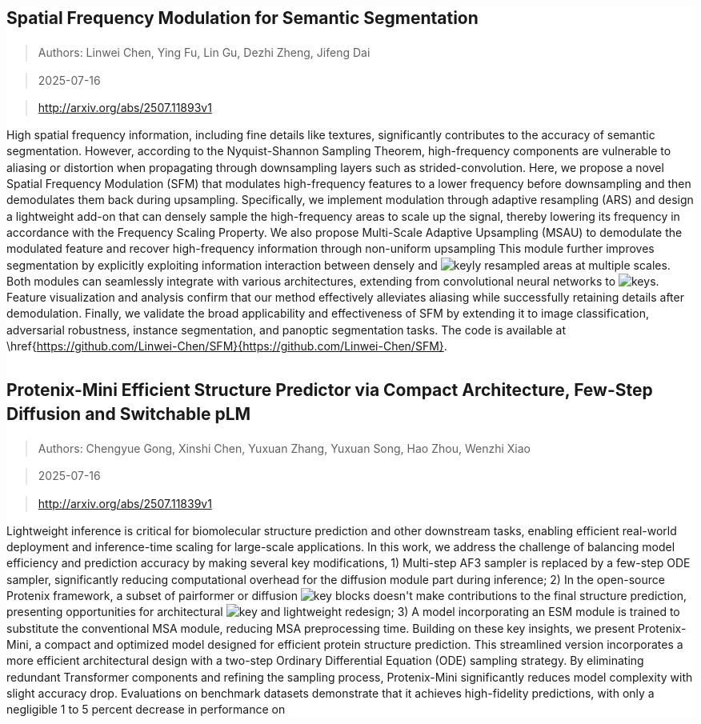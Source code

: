 

## Spatial Frequency Modulation for Semantic Segmentation

>Authors: Linwei Chen, Ying Fu, Lin Gu, Dezhi Zheng, Jifeng Dai

>2025-07-16

> http://arxiv.org/abs/2507.11893v1

High spatial frequency information, including fine details like textures,
significantly contributes to the accuracy of semantic segmentation. However,
according to the Nyquist-Shannon Sampling Theorem, high-frequency components
are vulnerable to aliasing or distortion when propagating through downsampling
layers such as strided-convolution. Here, we propose a novel Spatial Frequency
Modulation (SFM) that modulates high-frequency features to a lower frequency
before downsampling and then demodulates them back during upsampling.
Specifically, we implement modulation through adaptive resampling (ARS) and
design a lightweight add-on that can densely sample the high-frequency areas to
scale up the signal, thereby lowering its frequency in accordance with the
Frequency Scaling Property. We also propose Multi-Scale Adaptive Upsampling
(MSAU) to demodulate the modulated feature and recover high-frequency
information through non-uniform upsampling This module further improves
segmentation by explicitly exploiting information interaction between densely
and ![key](https://img.shields.io/badge/sparse-F08080)ly resampled areas at multiple scales. Both modules can seamlessly
integrate with various architectures, extending from convolutional neural
networks to ![key](https://img.shields.io/badge/transformer-FF8C00)s. Feature visualization and analysis confirm that our
method effectively alleviates aliasing while successfully retaining details
after demodulation. Finally, we validate the broad applicability and
effectiveness of SFM by extending it to image classification, adversarial
robustness, instance segmentation, and panoptic segmentation tasks. The code is
available at
\href{https://github.com/Linwei-Chen/SFM}{https://github.com/Linwei-Chen/SFM}.


## Protenix-Mini Efficient Structure Predictor via Compact Architecture, Few-Step Diffusion and Switchable pLM

>Authors: Chengyue Gong, Xinshi Chen, Yuxuan Zhang, Yuxuan Song, Hao Zhou, Wenzhi Xiao

>2025-07-16

> http://arxiv.org/abs/2507.11839v1

Lightweight inference is critical for biomolecular structure prediction and
other downstream tasks, enabling efficient real-world deployment and
inference-time scaling for large-scale applications. In this work, we address
the challenge of balancing model efficiency and prediction accuracy by making
several key modifications, 1) Multi-step AF3 sampler is replaced by a few-step
ODE sampler, significantly reducing computational overhead for the diffusion
module part during inference; 2) In the open-source Protenix framework, a
subset of pairformer or diffusion ![key](https://img.shields.io/badge/transformer-FF8C00) blocks doesn't make contributions
to the final structure prediction, presenting opportunities for architectural
![key](https://img.shields.io/badge/pruning-F08080) and lightweight redesign; 3) A model incorporating an ESM module is
trained to substitute the conventional MSA module, reducing MSA preprocessing
time. Building on these key insights, we present Protenix-Mini, a compact and
optimized model designed for efficient protein structure prediction. This
streamlined version incorporates a more efficient architectural design with a
two-step Ordinary Differential Equation (ODE) sampling strategy. By eliminating
redundant Transformer components and refining the sampling process,
Protenix-Mini significantly reduces model complexity with slight accuracy drop.
Evaluations on benchmark datasets demonstrate that it achieves high-fidelity
predictions, with only a negligible 1 to 5 percent decrease in performance on